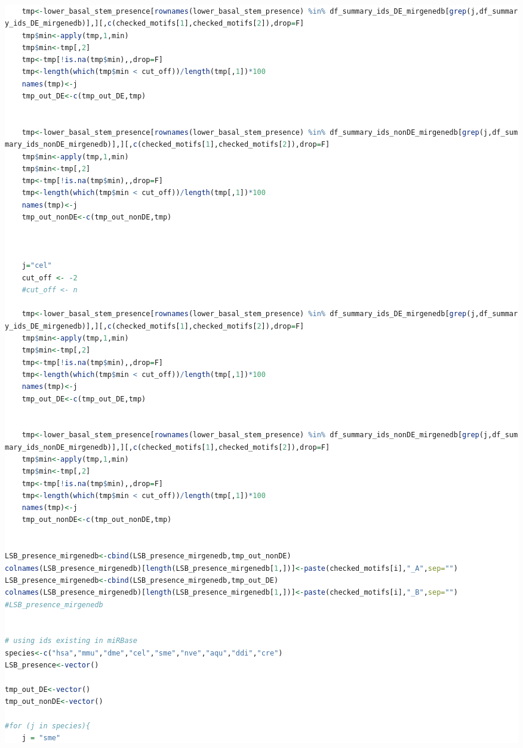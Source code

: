 ```R
    tmp<-lower_basal_stem_presence[rownames(lower_basal_stem_presence) %in% df_summary_ids_DE_mirgenedb[grep(j,df_summary_ids_DE_mirgenedb)],][,c(checked_motifs[1],checked_motifs[2]),drop=F]    
    tmp$min<-apply(tmp,1,min)
    tmp$min<-tmp[,2]
    tmp<-tmp[!is.na(tmp$min),,drop=F]
    tmp<-length(which(tmp$min < cut_off))/length(tmp[,1])*100
    names(tmp)<-j
    tmp_out_DE<-c(tmp_out_DE,tmp)

    
    tmp<-lower_basal_stem_presence[rownames(lower_basal_stem_presence) %in% df_summary_ids_nonDE_mirgenedb[grep(j,df_summary_ids_nonDE_mirgenedb)],][,c(checked_motifs[1],checked_motifs[2]),drop=F]
    tmp$min<-apply(tmp,1,min)
    tmp$min<-tmp[,2]
    tmp<-tmp[!is.na(tmp$min),,drop=F]
    tmp<-length(which(tmp$min < cut_off))/length(tmp[,1])*100
    names(tmp)<-j
    tmp_out_nonDE<-c(tmp_out_nonDE,tmp)



    j="cel"
    cut_off <- -2
    #cut_off <- n

    tmp<-lower_basal_stem_presence[rownames(lower_basal_stem_presence) %in% df_summary_ids_DE_mirgenedb[grep(j,df_summary_ids_DE_mirgenedb)],][,c(checked_motifs[1],checked_motifs[2]),drop=F]    
    tmp$min<-apply(tmp,1,min)
    tmp$min<-tmp[,2]
    tmp<-tmp[!is.na(tmp$min),,drop=F]
    tmp<-length(which(tmp$min < cut_off))/length(tmp[,1])*100
    names(tmp)<-j
    tmp_out_DE<-c(tmp_out_DE,tmp)

    
    tmp<-lower_basal_stem_presence[rownames(lower_basal_stem_presence) %in% df_summary_ids_nonDE_mirgenedb[grep(j,df_summary_ids_nonDE_mirgenedb)],][,c(checked_motifs[1],checked_motifs[2]),drop=F]
    tmp$min<-apply(tmp,1,min)
    tmp$min<-tmp[,2]
    tmp<-tmp[!is.na(tmp$min),,drop=F]
    tmp<-length(which(tmp$min < cut_off))/length(tmp[,1])*100
    names(tmp)<-j
    tmp_out_nonDE<-c(tmp_out_nonDE,tmp)


LSB_presence_mirgenedb<-cbind(LSB_presence_mirgenedb,tmp_out_nonDE)
colnames(LSB_presence_mirgenedb)[length(LSB_presence_mirgenedb[1,])]<-paste(checked_motifs[i],"_A",sep="")
LSB_presence_mirgenedb<-cbind(LSB_presence_mirgenedb,tmp_out_DE)
colnames(LSB_presence_mirgenedb)[length(LSB_presence_mirgenedb[1,])]<-paste(checked_motifs[i],"_B",sep="")
#LSB_presence_mirgenedb
    

# using ids existing in miRBase
species<-c("hsa","mmu","dme","cel","sme","nve","aqu","ddi","cre")
LSB_presence<-vector()

tmp_out_DE<-vector()
tmp_out_nonDE<-vector()

#for (j in species){
    j = "sme"
```
